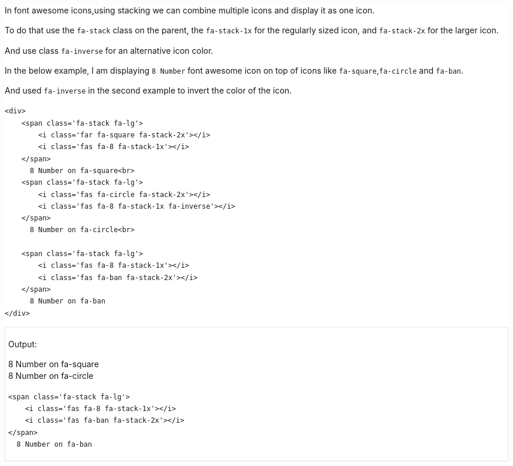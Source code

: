 In font awesome icons,using stacking we can combine multiple icons and display it as one icon.

To do that use the `fa-stack` class on the parent, the `fa-stack-1x` for the regularly sized icon, and `fa-stack-2x` for the larger icon.

And use class `fa-inverse` for an alternative icon color. 

In the below example, I am displaying `8 Number` font awesome icon on top of icons like `fa-square`,`fa-circle` and `fa-ban`.

And used `fa-inverse` in the second example to invert the color of the icon.
```
<div>
    <span class='fa-stack fa-lg'>
        <i class='far fa-square fa-stack-2x'></i>
        <i class='fas fa-8 fa-stack-1x'></i>
    </span>
      8 Number on fa-square<br>
    <span class='fa-stack fa-lg'>
        <i class='fas fa-circle fa-stack-2x'></i>
        <i class='fas fa-8 fa-stack-1x fa-inverse'></i>
    </span>
      8 Number on fa-circle<br>

    <span class='fa-stack fa-lg'>
        <i class='fas fa-8 fa-stack-1x'></i>
        <i class='fas fa-ban fa-stack-2x'></i>
    </span>
      8 Number on fa-ban
</div>
```

<div style='border:1px solid rgba(0,0,0,.1);margin-bottom:10px;padding:5px;'>
<p>Output:</p>


<div>
    <span class='fa-stack fa-lg'>
        <i class='far fa-square fa-stack-2x'></i>
        <i class='fas fa-8 fa-stack-1x'></i>
    </span>
      8 Number on fa-square<br>
    <span class='fa-stack fa-lg'>
        <i class='fas fa-circle fa-stack-2x'></i>
        <i class='fas fa-8 fa-stack-1x fa-inverse'></i>
    </span>
      8 Number on fa-circle<br>

    <span class='fa-stack fa-lg'>
        <i class='fas fa-8 fa-stack-1x'></i>
        <i class='fas fa-ban fa-stack-2x'></i>
    </span>
      8 Number on fa-ban
</div>
</div>


